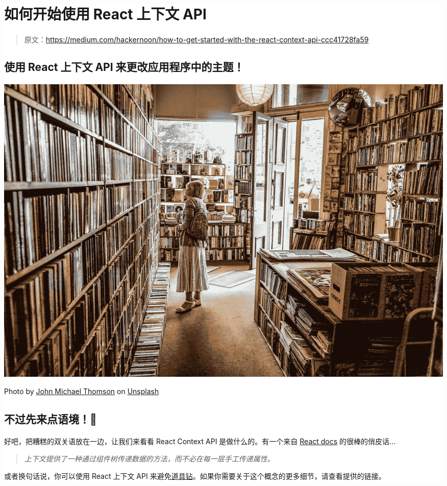 # 如何开始使用 React 上下文 API

> 原文：<https://medium.com/hackernoon/how-to-get-started-with-the-react-context-api-ccc41728fa59>

## 使用 React 上下文 API 来更改应用程序中的主题！

![](img/870e27e832f8aaeb436bfab85707b375.png)

Photo by [John Michael Thomson](https://unsplash.com/photos/9m1V6A8Fm-A?utm_source=unsplash&utm_medium=referral&utm_content=creditCopyText) on [Unsplash](https://unsplash.com/search/photos/context?utm_source=unsplash&utm_medium=referral&utm_content=creditCopyText)

## 不过先来点**语境**！🤣

好吧，把糟糕的双关语放在一边，让我们来看看 React Context API 是做什么的。有一个来自 [React docs](https://reactjs.org/docs/context.html) 的很棒的俏皮话…

> *上下文提供了一种通过组件树传递数据的方法，而不必在每一层手工传递属性。*

或者换句话说，你可以使用 React 上下文 API 来避免[道具钻](https://blog.kentcdodds.com/prop-drilling-bb62e02cb691)。如果你需要关于这个概念的更多细节，请查看提供的链接。
